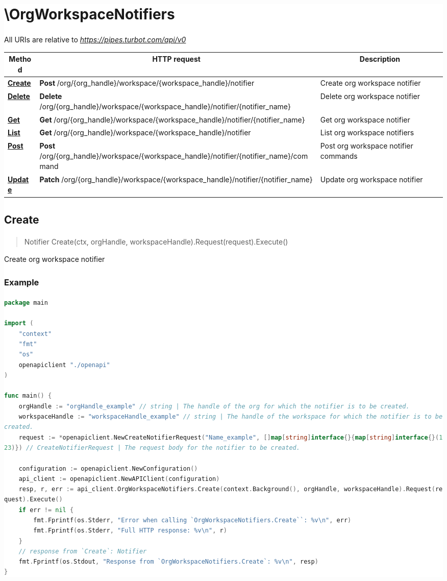 # \OrgWorkspaceNotifiers

All URIs are relative to *https://pipes.turbot.com/api/v0*

Method | HTTP request | Description
------------- | ------------- | -------------
[**Create**](OrgWorkspaceNotifiers.md#Create) | **Post** /org/{org_handle}/workspace/{workspace_handle}/notifier | Create org workspace notifier
[**Delete**](OrgWorkspaceNotifiers.md#Delete) | **Delete** /org/{org_handle}/workspace/{workspace_handle}/notifier/{notifier_name} | Delete org workspace notifier
[**Get**](OrgWorkspaceNotifiers.md#Get) | **Get** /org/{org_handle}/workspace/{workspace_handle}/notifier/{notifier_name} | Get org workspace notifier
[**List**](OrgWorkspaceNotifiers.md#List) | **Get** /org/{org_handle}/workspace/{workspace_handle}/notifier | List org workspace notifiers
[**Post**](OrgWorkspaceNotifiers.md#Post) | **Post** /org/{org_handle}/workspace/{workspace_handle}/notifier/{notifier_name}/command | Post org workspace notifier commands
[**Update**](OrgWorkspaceNotifiers.md#Update) | **Patch** /org/{org_handle}/workspace/{workspace_handle}/notifier/{notifier_name} | Update org workspace notifier



## Create

> Notifier Create(ctx, orgHandle, workspaceHandle).Request(request).Execute()

Create org workspace notifier



### Example

```go
package main

import (
    "context"
    "fmt"
    "os"
    openapiclient "./openapi"
)

func main() {
    orgHandle := "orgHandle_example" // string | The handle of the org for which the notifier is to be created.
    workspaceHandle := "workspaceHandle_example" // string | The handle of the workspace for which the notifier is to be created.
    request := *openapiclient.NewCreateNotifierRequest("Name_example", []map[string]interface{}{map[string]interface{}(123)}) // CreateNotifierRequest | The request body for the notifier to be created.

    configuration := openapiclient.NewConfiguration()
    api_client := openapiclient.NewAPIClient(configuration)
    resp, r, err := api_client.OrgWorkspaceNotifiers.Create(context.Background(), orgHandle, workspaceHandle).Request(request).Execute()
    if err != nil {
        fmt.Fprintf(os.Stderr, "Error when calling `OrgWorkspaceNotifiers.Create``: %v\n", err)
        fmt.Fprintf(os.Stderr, "Full HTTP response: %v\n", r)
    }
    // response from `Create`: Notifier
    fmt.Fprintf(os.Stdout, "Response from `OrgWorkspaceNotifiers.Create`: %v\n", resp)
}
```
